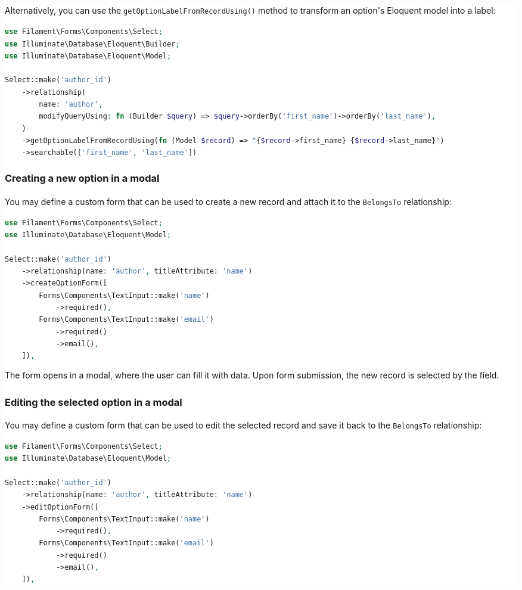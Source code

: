 Alternatively, you can use the `getOptionLabelFromRecordUsing()` method to transform an option's Eloquent model into a label:

```php
use Filament\Forms\Components\Select;
use Illuminate\Database\Eloquent\Builder;
use Illuminate\Database\Eloquent\Model;

Select::make('author_id')
    ->relationship(
        name: 'author',
        modifyQueryUsing: fn (Builder $query) => $query->orderBy('first_name')->orderBy('last_name'),
    )
    ->getOptionLabelFromRecordUsing(fn (Model $record) => "{$record->first_name} {$record->last_name}")
    ->searchable(['first_name', 'last_name'])
```

### Creating a new option in a modal

You may define a custom form that can be used to create a new record and attach it to the `BelongsTo` relationship:

```php
use Filament\Forms\Components\Select;
use Illuminate\Database\Eloquent\Model;

Select::make('author_id')
    ->relationship(name: 'author', titleAttribute: 'name')
    ->createOptionForm([
        Forms\Components\TextInput::make('name')
            ->required(),
        Forms\Components\TextInput::make('email')
            ->required()
            ->email(),
    ]),
```

<AutoScreenshot name="forms/fields/select/create-option" alt="Select with create option button" version="3.x" />

The form opens in a modal, where the user can fill it with data. Upon form submission, the new record is selected by the field.

<AutoScreenshot name="forms/fields/select/create-option-modal" alt="Select with create option modal" version="3.x" />

### Editing the selected option in a modal

You may define a custom form that can be used to edit the selected record and save it back to the `BelongsTo` relationship:

```php
use Filament\Forms\Components\Select;
use Illuminate\Database\Eloquent\Model;

Select::make('author_id')
    ->relationship(name: 'author', titleAttribute: 'name')
    ->editOptionForm([
        Forms\Components\TextInput::make('name')
            ->required(),
        Forms\Components\TextInput::make('email')
            ->required()
            ->email(),
    ]),
```
